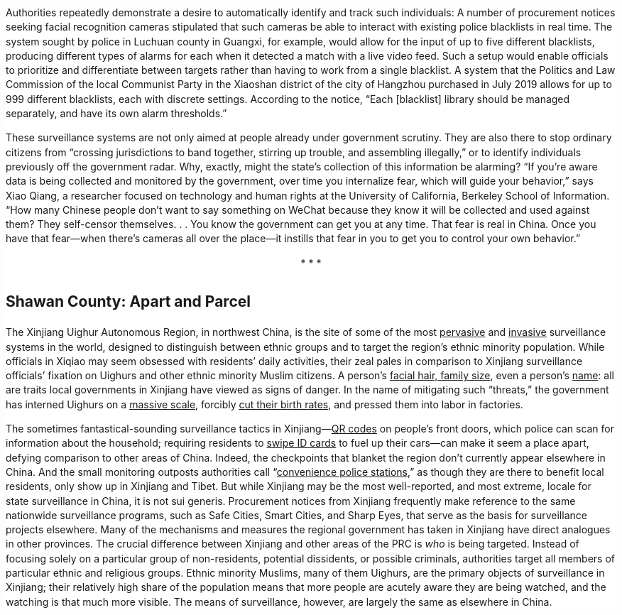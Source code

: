 <p>Authorities repeatedly demonstrate a desire to automatically identify and track such individuals: A number of procurement notices seeking facial recognition cameras stipulated that such cameras be able to interact with existing police blacklists in real time. The system sought by police in Luchuan county in Guangxi, for example, would allow for the input of up to five different blacklists, producing different types of alarms for each when it detected a match with a live video feed. Such a setup would enable officials to prioritize and differentiate between targets rather than having to work from a single blacklist. A system that the Politics and Law Commission of the local Communist Party in the Xiaoshan district of the city of Hangzhou purchased in July 2019 allows for up to 999 different blacklists, each with discrete settings. According to the notice, “Each [blacklist] library should be managed separately, and have its own alarm thresholds.”</p>

<p>These surveillance systems are not only aimed at people already under government scrutiny. They are also there to stop ordinary citizens from “crossing jurisdictions to band together, stirring up trouble, and assembling illegally,” or to identify individuals previously off the government radar. Why, exactly, might the state’s collection of this information be alarming? “If you’re aware data is being collected and monitored by the government, over time you internalize fear, which will guide your behavior,” says Xiao Qiang, a researcher focused on technology and human rights at the University of California, Berkeley School of Information. “How many Chinese people don’t want to say something on WeChat because they know it will be collected and used against them? They self-censor themselves. . . You know the government can get you at any time. That fear is real in China. Once you have that fear—when there’s cameras all over the place—it instills that fear in you to get you to control your own behavior.”</p>

<p align=center>* * *</p>
<h2>Shawan County: Apart and Parcel</h2>

<p class=dropcap>The Xinjiang Uighur Autonomous Region, in northwest China, is the site of some of the most <a href="https://www.wsj.com/articles/twelve-days-in-xinjiang-how-chinas-surveillance-state-overwhelms-daily-life-1513700355" target="_blank">pervasive</a> and <a href="https://www.nytimes.com/2019/05/22/world/asia/china-surveillance-xinjiang.html" target="_blank">invasive</a> surveillance systems in the world, designed to distinguish between ethnic groups and to target the region’s ethnic minority population. While officials in Xiqiao may seem obsessed with residents’ daily activities, their zeal pales in comparison to Xinjiang surveillance officials’ fixation on Uighurs and other ethnic minority Muslim citizens. A person’s <a href="https://foreignpolicy.com/2018/09/13/48-ways-to-get-sent-to-a-chinese-concentration-camp/" target="_blank">facial hair, family size</a>, even a person’s <a href="https://apnews.com/article/df4e5136e86b4bd7a8836da36e8c3d68" target="_blank">name</a>: all are traits local governments in Xinjiang have viewed as signs of danger. In the name of mitigating such “threats,” the government has interned Uighurs on a <a href="https://xjdp.aspi.org.au/explainers/exploring-xinjiangs-detention-facilities/" target="_blank">massive scale</a>, forcibly <a href="https://apnews.com/article/269b3de1af34e17c1941a514f78d764c" target="_blank">cut their birth rates</a>, and pressed them into labor in factories.</p>

<p>The sometimes fantastical-sounding surveillance tactics in Xinjiang—<a href="https://www.hrw.org/report/2018/09/09/eradicating-ideological-viruses/chinas-campaign-repression-against-xinjiangs#" target="_blank">QR codes</a> on people’s front doors, which police can scan for information about the household; requiring residents to <a href="https://www.wsj.com/articles/twelve-days-in-xinjiang-how-chinas-surveillance-state-overwhelms-daily-life-1513700355" target="_blank">swipe ID cards</a> to fuel up their cars—can make it seem a place apart, defying comparison to other areas of China. Indeed, the checkpoints that blanket the region don’t currently appear elsewhere in China. And the small monitoring outposts authorities call “<a href="https://www.rfa.org/english/news/special/uyghur-oppression/ChenPolicy1.html" target="_blank">convenience police stations</a>,” as though they are there to benefit local residents, only show up in Xinjiang and Tibet. But while Xinjiang may be the most well-reported, and most extreme, locale for state surveillance in China, it is not sui generis. Procurement notices from Xinjiang frequently make reference to the same nationwide surveillance programs, such as Safe Cities, Smart Cities, and Sharp Eyes, that serve as the basis for surveillance projects elsewhere. Many of the mechanisms and measures the regional government has taken in Xinjiang have direct analogues in other provinces. The crucial difference between Xinjiang and other areas of the PRC is <em>who</em> is being targeted. Instead of focusing solely on a particular group of non-residents, potential dissidents, or possible criminals, authorities target all members of particular ethnic and religious groups. Ethnic minority Muslims, many of them Uighurs, are the primary objects of surveillance in Xinjiang; their relatively high share of the population means that more people are acutely aware they are being watched, and the watching is that much more visible. The means of surveillance, however, are largely the same as elsewhere in China.</p>
